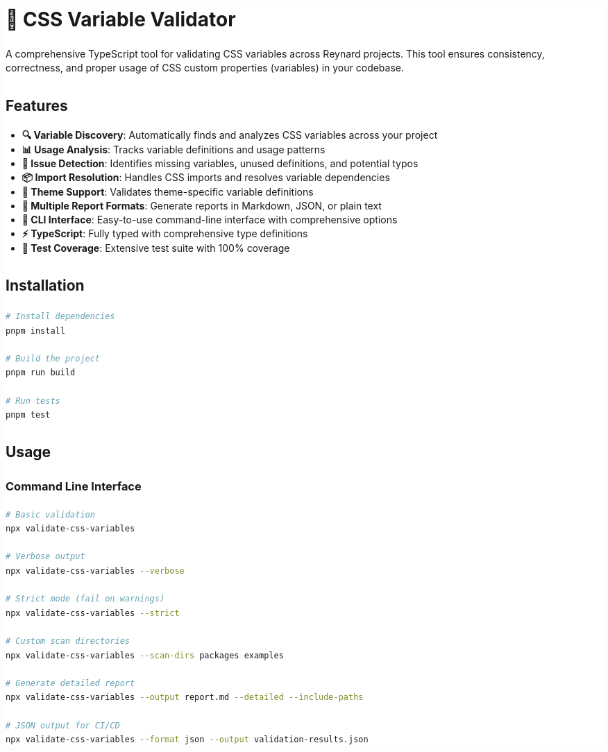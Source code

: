 # 🦊 CSS Variable Validator

A comprehensive TypeScript tool for validating CSS variables across Reynard projects. This tool ensures consistency, correctness, and proper usage of CSS custom properties (variables) in your codebase.

## Features

- **🔍 Variable Discovery**: Automatically finds and analyzes CSS variables across your project
- **📊 Usage Analysis**: Tracks variable definitions and usage patterns
- **🚨 Issue Detection**: Identifies missing variables, unused definitions, and potential typos
- **📦 Import Resolution**: Handles CSS imports and resolves variable dependencies
- **🎨 Theme Support**: Validates theme-specific variable definitions
- **📄 Multiple Report Formats**: Generate reports in Markdown, JSON, or plain text
- **🔧 CLI Interface**: Easy-to-use command-line interface with comprehensive options
- **⚡ TypeScript**: Fully typed with comprehensive type definitions
- **🧪 Test Coverage**: Extensive test suite with 100% coverage

## Installation

```bash
# Install dependencies
pnpm install

# Build the project
pnpm run build

# Run tests
pnpm test
```

## Usage

### Command Line Interface

```bash
# Basic validation
npx validate-css-variables

# Verbose output
npx validate-css-variables --verbose

# Strict mode (fail on warnings)
npx validate-css-variables --strict

# Custom scan directories
npx validate-css-variables --scan-dirs packages examples

# Generate detailed report
npx validate-css-variables --output report.md --detailed --include-paths

# JSON output for CI/CD
npx validate-css-variables --format json --output validation-results.json
```
